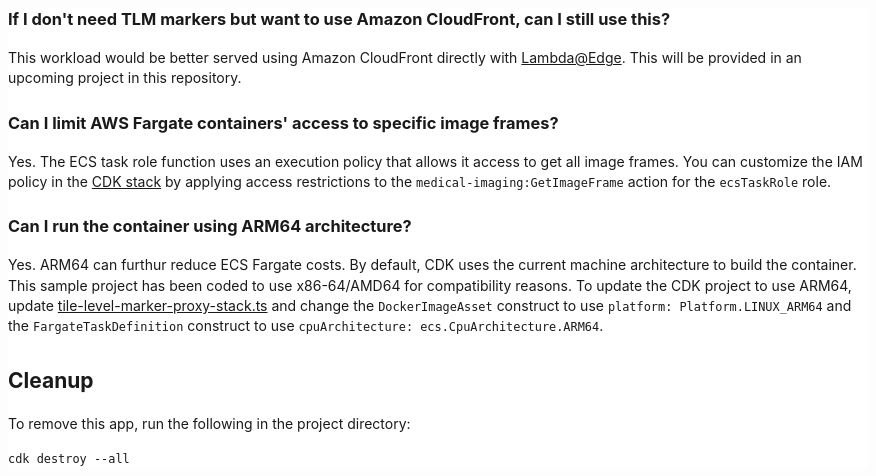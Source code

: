 ### If I don't need TLM markers but want to use Amazon CloudFront, can I still use this?

This workload would be better served using Amazon CloudFront directly with [Lambda@Edge](https://aws.amazon.com/lambda/edge/). This will be provided in an upcoming project in this repository.

### Can I limit AWS Fargate containers' access to specific image frames?

Yes. The ECS task role function uses an execution policy that allows it access to get all image frames. You can customize the IAM policy in the [CDK stack](./lib/tile-level-marker-proxy-stack.ts) by applying access restrictions to the `medical-imaging:GetImageFrame` action for the `ecsTaskRole` role.

### Can I run the container using ARM64 architecture?

Yes. ARM64 can furthur reduce ECS Fargate costs. By default, CDK uses the current machine architecture to build the container. This sample project has been coded to use x86-64/AMD64 for compatibility reasons. To update the CDK project to use ARM64, update [tile-level-marker-proxy-stack.ts](./lib/tile-level-marker-proxy-stack.ts) and change the `DockerImageAsset` construct to use `platform: Platform.LINUX_ARM64` and the `FargateTaskDefinition` construct to use `cpuArchitecture: ecs.CpuArchitecture.ARM64`.

## Cleanup

To remove this app, run the following in the project directory:

`cdk destroy --all`

